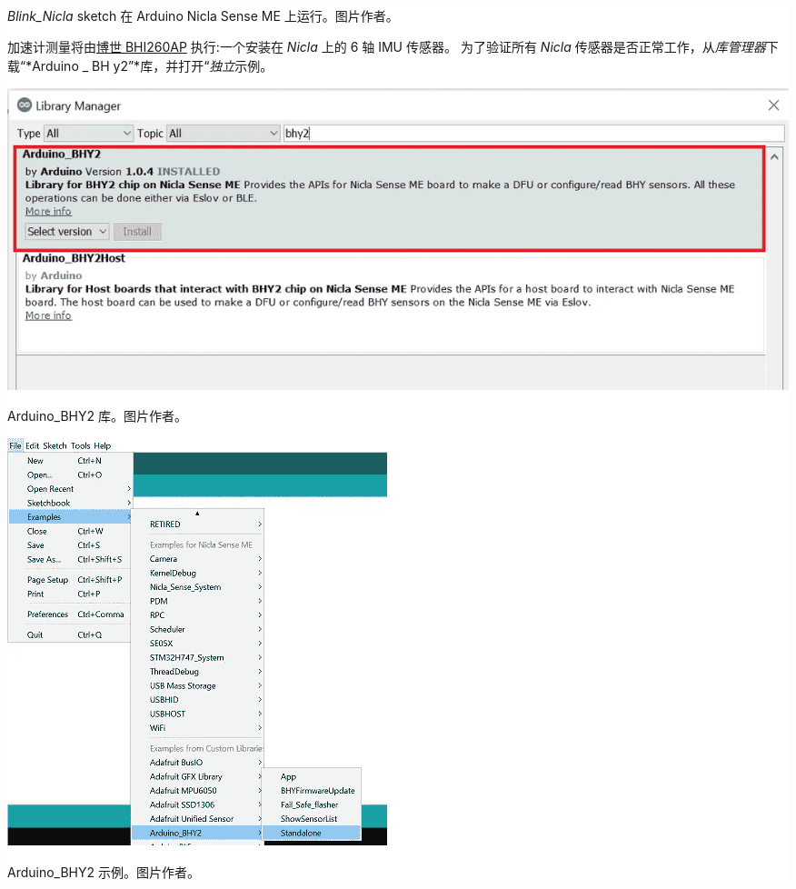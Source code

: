 *Blink_Nicla* sketch 在 Arduino Nicla Sense ME 上运行。图片作者。

加速计测量将由[博世 BHI260AP](https://www.bosch-sensortec.com/products/smart-sensors/bhi260ap/) 执行:一个安装在 *Nicla* 上的 6 轴 IMU 传感器。
为了验证所有 *Nicla* 传感器是否正常工作，从*库管理器*下载“*Arduino _ BH y2”*库，并打开“*独立*示例。

![](img/764a0f49c4e4be999085432cb5102f2c.png)

Arduino_BHY2 库。图片作者。

![](img/07a0219cb5964334ae9026bde647969f.png)

Arduino_BHY2 示例。图片作者。
